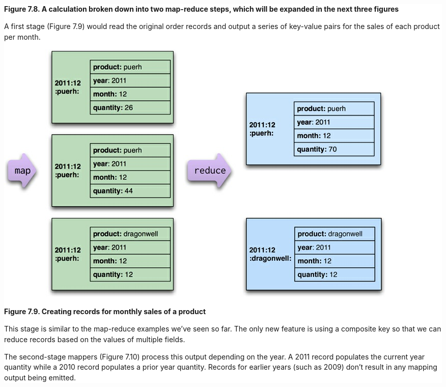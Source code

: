 **Figure 7.8. A calculation broken down into two map-reduce steps, which will be expanded in the next three figures**

A first stage (Figure 7.9) would read the original order records and output a series of key-value
pairs for the sales of each product per month.

![img](./img/image--030.jpg)

**Figure 7.9. Creating records for monthly sales of a product**

This stage is similar to the map-reduce examples we’ve seen so far. The only new feature is using
a composite key so that we can reduce records based on the values of multiple fields.

The second-stage mappers (Figure 7.10) process this output depending on the year. A 2011 record
populates the current year quantity while a 2010 record populates a prior year quantity. Records for
earlier years (such as 2009) don’t result in any mapping output being emitted.
